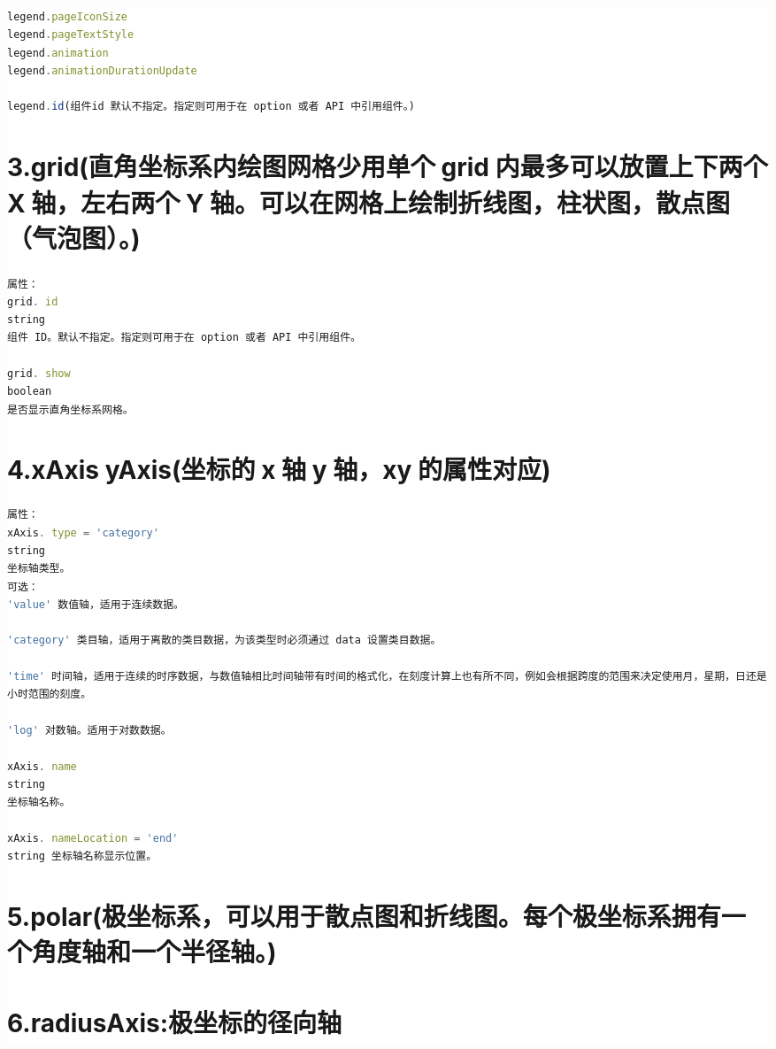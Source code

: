 ```js
legend.pageIconSize
legend.pageTextStyle
legend.animation
legend.animationDurationUpdate

legend.id(组件id 默认不指定。指定则可用于在 option 或者 API 中引用组件。)
```

# 3.grid(直角坐标系内绘图网格少用单个 grid 内最多可以放置上下两个 X 轴，左右两个 Y 轴。可以在网格上绘制折线图，柱状图，散点图（气泡图）。)

```js
属性：
grid. id
string
组件 ID。默认不指定。指定则可用于在 option 或者 API 中引用组件。

grid. show
boolean
是否显示直角坐标系网格。
```

# 4.xAxis yAxis(坐标的 x 轴 y 轴，xy 的属性对应)

```js
属性：
xAxis. type = 'category'
string
坐标轴类型。
可选：
'value' 数值轴，适用于连续数据。

'category' 类目轴，适用于离散的类目数据，为该类型时必须通过 data 设置类目数据。

'time' 时间轴，适用于连续的时序数据，与数值轴相比时间轴带有时间的格式化，在刻度计算上也有所不同，例如会根据跨度的范围来决定使用月，星期，日还是小时范围的刻度。

'log' 对数轴。适用于对数数据。

xAxis. name
string
坐标轴名称。

xAxis. nameLocation = 'end'
string 坐标轴名称显示位置。
```

# 5.polar(极坐标系，可以用于散点图和折线图。每个极坐标系拥有一个角度轴和一个半径轴。)

# 6.radiusAxis:极坐标的径向轴
